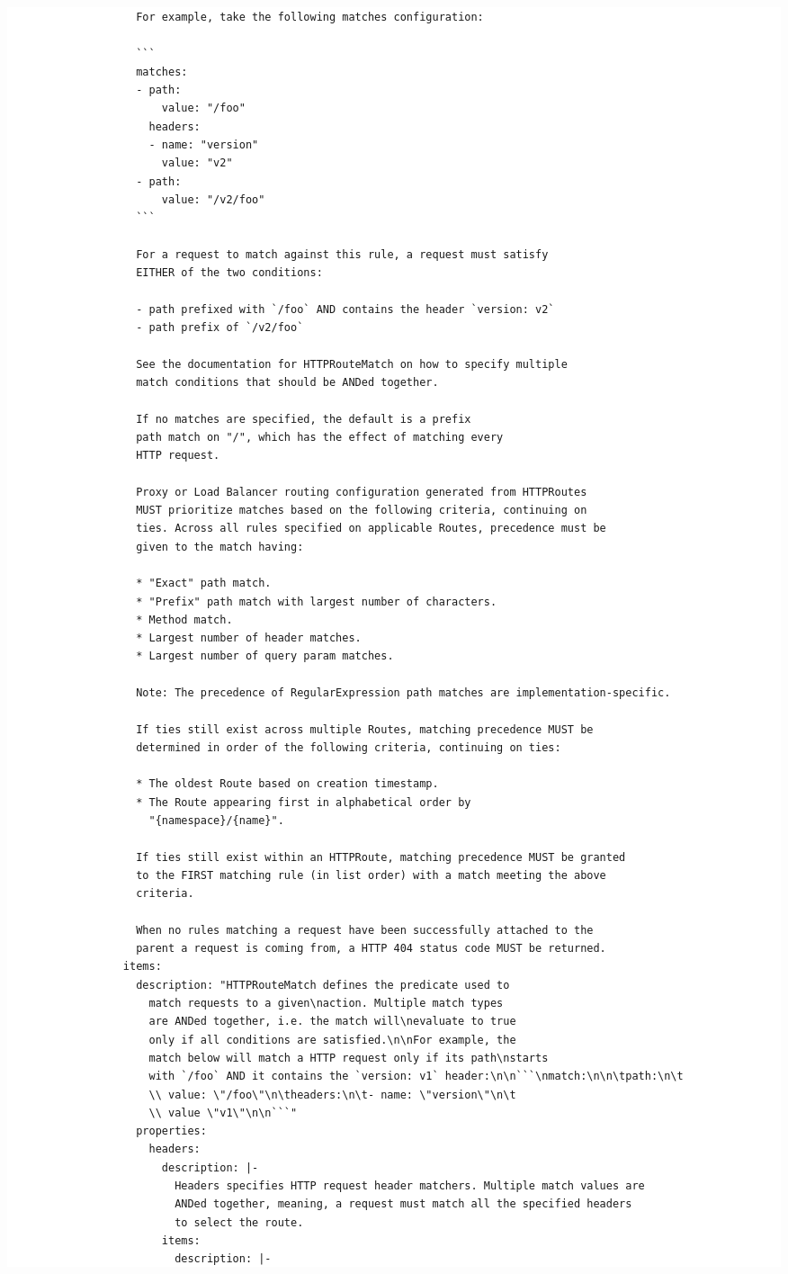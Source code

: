                         For example, take the following matches configuration:

                        ```
                        matches:
                        - path:
                            value: "/foo"
                          headers:
                          - name: "version"
                            value: "v2"
                        - path:
                            value: "/v2/foo"
                        ```

                        For a request to match against this rule, a request must satisfy
                        EITHER of the two conditions:

                        - path prefixed with `/foo` AND contains the header `version: v2`
                        - path prefix of `/v2/foo`

                        See the documentation for HTTPRouteMatch on how to specify multiple
                        match conditions that should be ANDed together.

                        If no matches are specified, the default is a prefix
                        path match on "/", which has the effect of matching every
                        HTTP request.

                        Proxy or Load Balancer routing configuration generated from HTTPRoutes
                        MUST prioritize matches based on the following criteria, continuing on
                        ties. Across all rules specified on applicable Routes, precedence must be
                        given to the match having:

                        * "Exact" path match.
                        * "Prefix" path match with largest number of characters.
                        * Method match.
                        * Largest number of header matches.
                        * Largest number of query param matches.

                        Note: The precedence of RegularExpression path matches are implementation-specific.

                        If ties still exist across multiple Routes, matching precedence MUST be
                        determined in order of the following criteria, continuing on ties:

                        * The oldest Route based on creation timestamp.
                        * The Route appearing first in alphabetical order by
                          "{namespace}/{name}".

                        If ties still exist within an HTTPRoute, matching precedence MUST be granted
                        to the FIRST matching rule (in list order) with a match meeting the above
                        criteria.

                        When no rules matching a request have been successfully attached to the
                        parent a request is coming from, a HTTP 404 status code MUST be returned.
                      items:
                        description: "HTTPRouteMatch defines the predicate used to
                          match requests to a given\naction. Multiple match types
                          are ANDed together, i.e. the match will\nevaluate to true
                          only if all conditions are satisfied.\n\nFor example, the
                          match below will match a HTTP request only if its path\nstarts
                          with `/foo` AND it contains the `version: v1` header:\n\n```\nmatch:\n\n\tpath:\n\t
                          \\ value: \"/foo\"\n\theaders:\n\t- name: \"version\"\n\t
                          \\ value \"v1\"\n\n```"
                        properties:
                          headers:
                            description: |-
                              Headers specifies HTTP request header matchers. Multiple match values are
                              ANDed together, meaning, a request must match all the specified headers
                              to select the route.
                            items:
                              description: |-